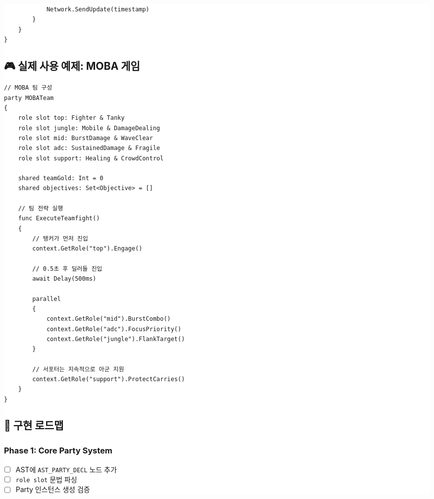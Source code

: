 ```pergyra
            Network.SendUpdate(timestamp)
        }
    }
}
```

## 🎮 실제 사용 예제: MOBA 게임

```pergyra
// MOBA 팀 구성
party MOBATeam
{
    role slot top: Fighter & Tanky
    role slot jungle: Mobile & DamageDealing
    role slot mid: BurstDamage & WaveClear
    role slot adc: SustainedDamage & Fragile
    role slot support: Healing & CrowdControl
    
    shared teamGold: Int = 0
    shared objectives: Set<Objective> = []
    
    // 팀 전략 실행
    func ExecuteTeamfight()
    {
        // 탱커가 먼저 진입
        context.GetRole("top").Engage()
        
        // 0.5초 후 딜러들 진입
        await Delay(500ms)
        
        parallel
        {
            context.GetRole("mid").BurstCombo()
            context.GetRole("adc").FocusPriority()
            context.GetRole("jungle").FlankTarget()
        }
        
        // 서포터는 지속적으로 아군 지원
        context.GetRole("support").ProtectCarries()
    }
}
```

## 🔧 구현 로드맵

### Phase 1: Core Party System
- [ ] AST에 `AST_PARTY_DECL` 노드 추가
- [ ] `role slot` 문법 파싱
- [ ] Party 인스턴스 생성 검증
